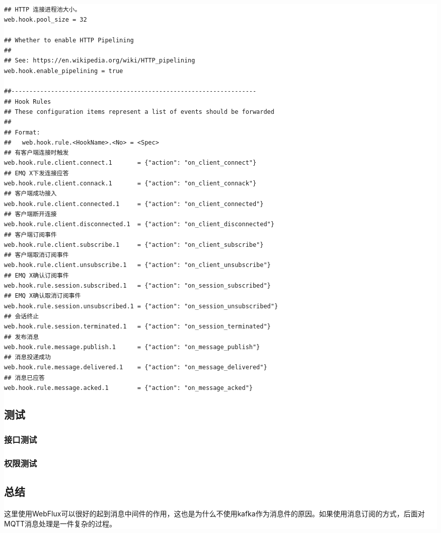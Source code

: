 ```properties
## HTTP 连接进程池大小。
web.hook.pool_size = 32

## Whether to enable HTTP Pipelining
##
## See: https://en.wikipedia.org/wiki/HTTP_pipelining
web.hook.enable_pipelining = true

##--------------------------------------------------------------------
## Hook Rules
## These configuration items represent a list of events should be forwarded
##
## Format:
##   web.hook.rule.<HookName>.<No> = <Spec>
## 有客户端连接时触发
web.hook.rule.client.connect.1       = {"action": "on_client_connect"}
## EMQ X下发连接应答
web.hook.rule.client.connack.1       = {"action": "on_client_connack"}
## 客户端成功接入
web.hook.rule.client.connected.1     = {"action": "on_client_connected"}
## 客户端断开连接
web.hook.rule.client.disconnected.1  = {"action": "on_client_disconnected"}
## 客户端订阅事件
web.hook.rule.client.subscribe.1     = {"action": "on_client_subscribe"}
## 客户端取消订阅事件
web.hook.rule.client.unsubscribe.1   = {"action": "on_client_unsubscribe"}
## EMQ X确认订阅事件
web.hook.rule.session.subscribed.1   = {"action": "on_session_subscribed"}
## EMQ X确认取消订阅事件
web.hook.rule.session.unsubscribed.1 = {"action": "on_session_unsubscribed"}
## 会话终止
web.hook.rule.session.terminated.1   = {"action": "on_session_terminated"}
## 发布消息
web.hook.rule.message.publish.1      = {"action": "on_message_publish"}
## 消息投递成功
web.hook.rule.message.delivered.1    = {"action": "on_message_delivered"}
## 消息已应答
web.hook.rule.message.acked.1        = {"action": "on_message_acked"}

```

## 测试

### 接口测试

### 权限测试

## 总结

这里使用WebFlux可以很好的起到消息中间件的作用，这也是为什么不使用kafka作为消息件的原因。如果使用消息订阅的方式，后面对MQTT消息处理是一件复杂的过程。

